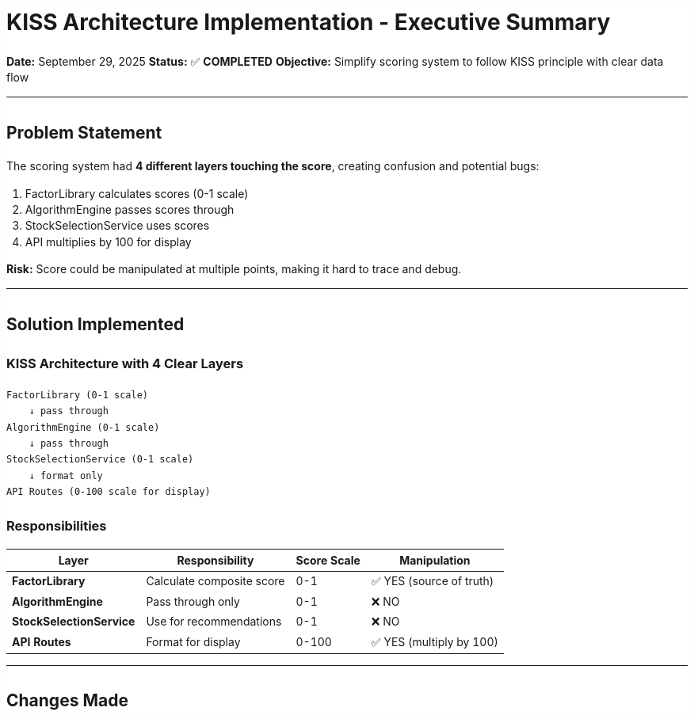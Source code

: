 # KISS Architecture Implementation - Executive Summary

**Date:** September 29, 2025
**Status:** ✅ **COMPLETED**
**Objective:** Simplify scoring system to follow KISS principle with clear data flow

---

## Problem Statement

The scoring system had **4 different layers touching the score**, creating confusion and potential bugs:

1. FactorLibrary calculates scores (0-1 scale)
2. AlgorithmEngine passes scores through
3. StockSelectionService uses scores
4. API multiplies by 100 for display

**Risk:** Score could be manipulated at multiple points, making it hard to trace and debug.

---

## Solution Implemented

### KISS Architecture with 4 Clear Layers

```
FactorLibrary (0-1 scale)
    ↓ pass through
AlgorithmEngine (0-1 scale)
    ↓ pass through
StockSelectionService (0-1 scale)
    ↓ format only
API Routes (0-100 scale for display)
```

### Responsibilities

| Layer | Responsibility | Score Scale | Manipulation |
|-------|---------------|-------------|--------------|
| **FactorLibrary** | Calculate composite score | 0-1 | ✅ YES (source of truth) |
| **AlgorithmEngine** | Pass through only | 0-1 | ❌ NO |
| **StockSelectionService** | Use for recommendations | 0-1 | ❌ NO |
| **API Routes** | Format for display | 0-100 | ✅ YES (multiply by 100) |

---

## Changes Made
